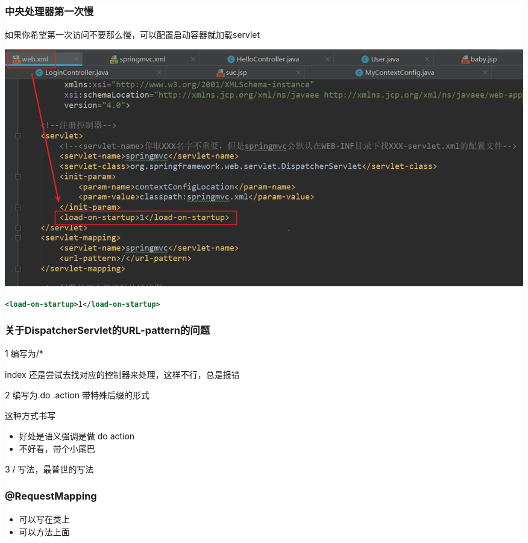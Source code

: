 

### 中央处理器第一次慢

如果你希望第一次访问不要那么慢，可以配置启动容器就加载servlet

![1565862339845](SSM入门.assets/1565862339845.png)



```xml
<load-on-startup>1</load-on-startup>
```



### 关于DispatcherServlet的URL-pattern的问题

1 编写为/*

index 还是尝试去找对应的控制器来处理，这样不行，总是报错

2 编写为.do .action 带特殊后缀的形式

这种方式书写

- 好处是语义强调是做 do  action 
- 不好看，带个小尾巴

3 / 写法，最普世的写法





### @RequestMapping

- 可以写在类上
- 可以方法上面
